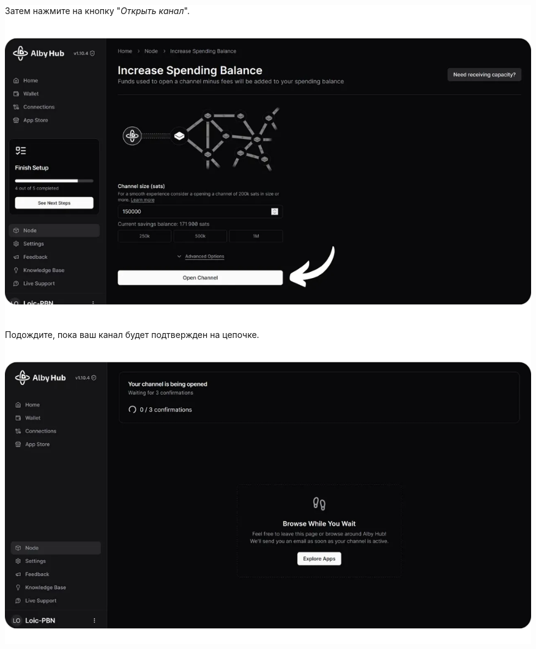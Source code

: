 Затем нажмите на кнопку "*Открыть канал*".

![ALBY HUB](assets/fr/40.webp)

Подождите, пока ваш канал будет подтвержден на цепочке.

![ALBY HUB](assets/fr/41.webp)

